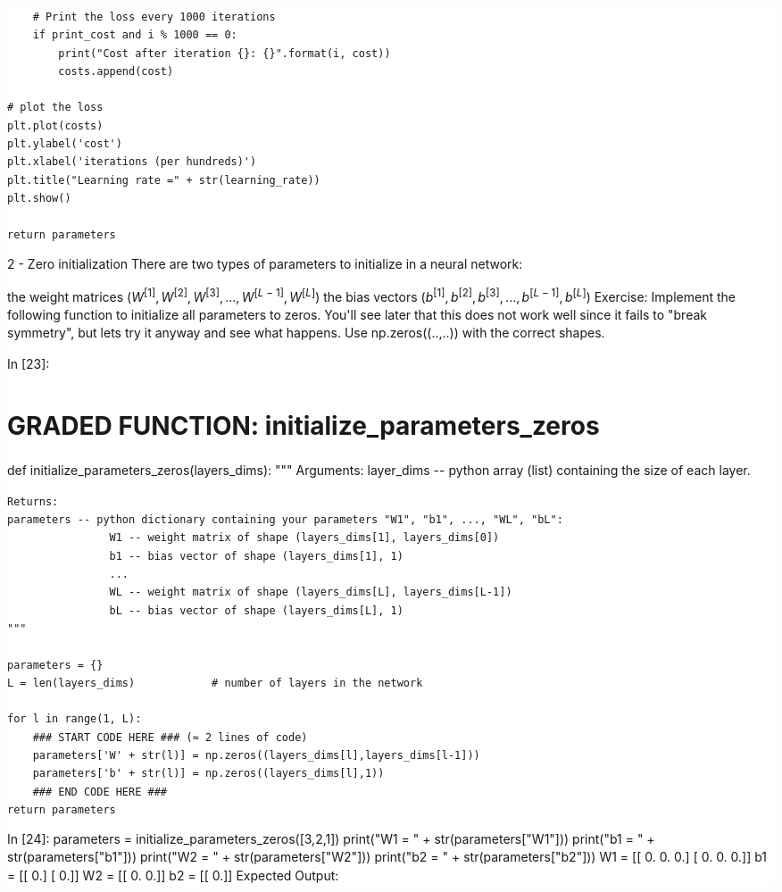         # Print the loss every 1000 iterations
        if print_cost and i % 1000 == 0:
            print("Cost after iteration {}: {}".format(i, cost))
            costs.append(cost)
            
    # plot the loss
    plt.plot(costs)
    plt.ylabel('cost')
    plt.xlabel('iterations (per hundreds)')
    plt.title("Learning rate =" + str(learning_rate))
    plt.show()
    
    return parameters
2 - Zero initialization
There are two types of parameters to initialize in a neural network:

the weight matrices $(W^{[1]}, W^{[2]}, W^{[3]}, ..., W^{[L-1]}, W^{[L]})$
the bias vectors $(b^{[1]}, b^{[2]}, b^{[3]}, ..., b^{[L-1]}, b^{[L]})$
Exercise: Implement the following function to initialize all parameters to zeros. You'll see later that this does not work well since it fails to "break symmetry", but lets try it anyway and see what happens. Use np.zeros((..,..)) with the correct shapes.

In [23]:
# GRADED FUNCTION: initialize_parameters_zeros 

def initialize_parameters_zeros(layers_dims):
    """
    Arguments:
    layer_dims -- python array (list) containing the size of each layer.
    
    Returns:
    parameters -- python dictionary containing your parameters "W1", "b1", ..., "WL", "bL":
                    W1 -- weight matrix of shape (layers_dims[1], layers_dims[0])
                    b1 -- bias vector of shape (layers_dims[1], 1)
                    ...
                    WL -- weight matrix of shape (layers_dims[L], layers_dims[L-1])
                    bL -- bias vector of shape (layers_dims[L], 1)
    """
    
    parameters = {}
    L = len(layers_dims)            # number of layers in the network
    
    for l in range(1, L):
        ### START CODE HERE ### (≈ 2 lines of code)
        parameters['W' + str(l)] = np.zeros((layers_dims[l],layers_dims[l-1]))
        parameters['b' + str(l)] = np.zeros((layers_dims[l],1))
        ### END CODE HERE ###
    return parameters
In [24]:
parameters = initialize_parameters_zeros([3,2,1])
print("W1 = " + str(parameters["W1"]))
print("b1 = " + str(parameters["b1"]))
print("W2 = " + str(parameters["W2"]))
print("b2 = " + str(parameters["b2"]))
W1 = [[ 0.  0.  0.]
 [ 0.  0.  0.]]
b1 = [[ 0.]
 [ 0.]]
W2 = [[ 0.  0.]]
b2 = [[ 0.]]
Expected Output: